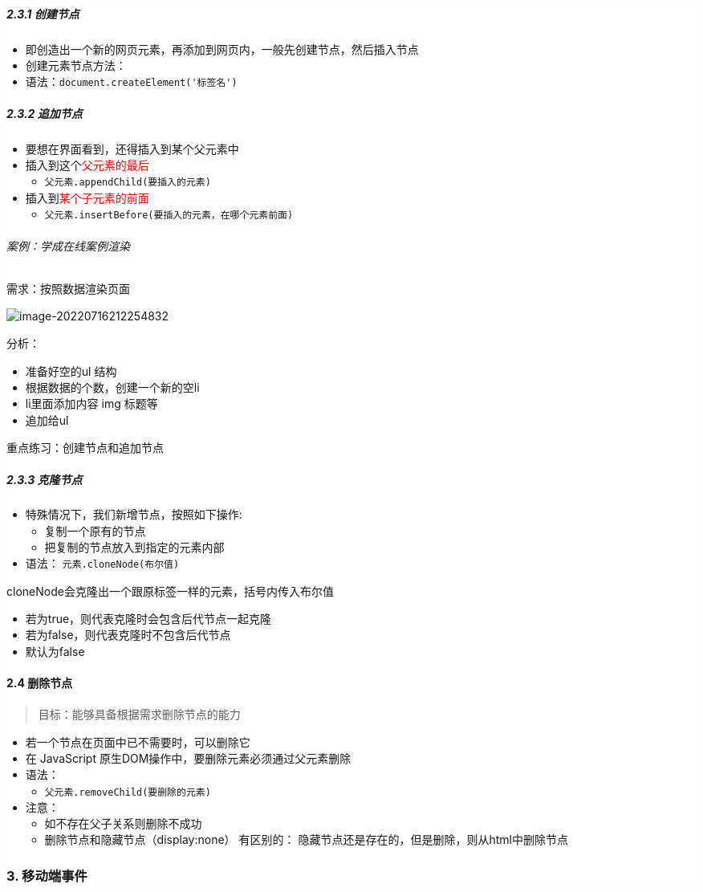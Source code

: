 ##### 2.3.1 创建节点

- 即创造出一个新的网页元素，再添加到网页内，一般先创建节点，然后插入节点
- 创建元素节点方法：
- 语法：`document.createElement('标签名')`

##### 2.3.2 追加节点

- 要想在界面看到，还得插入到某个父元素中
- 插入到这个<span style="color: red">父元素的最后</span>
  - `父元素.appendChild(要插入的元素)`
- 插入到<span style="color: red">某个子元素的前面</span>
  -  `父元素.insertBefore(要插入的元素，在哪个元素前面)`    

###### 案例：学成在线案例渲染

需求：按照数据渲染页面

![image-20220716212254832](https://photo-album-1314189846.cos.ap-shanghai.myqcloud.com/202301030102502.png)

分析：

- 准备好空的ul 结构
- 根据数据的个数，创建一个新的空li
- li里面添加内容 img 标题等
- 追加给ul

重点练习：创建节点和追加节点

##### 2.3.3 克隆节点

- 特殊情况下，我们新增节点，按照如下操作:
  - 复制一个原有的节点
  - 把复制的节点放入到指定的元素内部
- 语法： `元素.cloneNode(布尔值)`

cloneNode会克隆出一个跟原标签一样的元素，括号内传入布尔值

- 若为true，则代表克隆时会包含后代节点一起克隆
- 若为false，则代表克隆时不包含后代节点
- 默认为false

#### 2.4 删除节点

> 目标：能够具备根据需求删除节点的能力

- 若一个节点在页面中已不需要时，可以删除它
- 在 JavaScript 原生DOM操作中，要删除元素必须通过父元素删除
- 语法：
  - `父元素.removeChild(要删除的元素)`
- 注意：
  - 如不存在父子关系则删除不成功
  - 删除节点和隐藏节点（display:none） 有区别的： 隐藏节点还是存在的，但是删除，则从html中删除节点

### 3. 移动端事件
